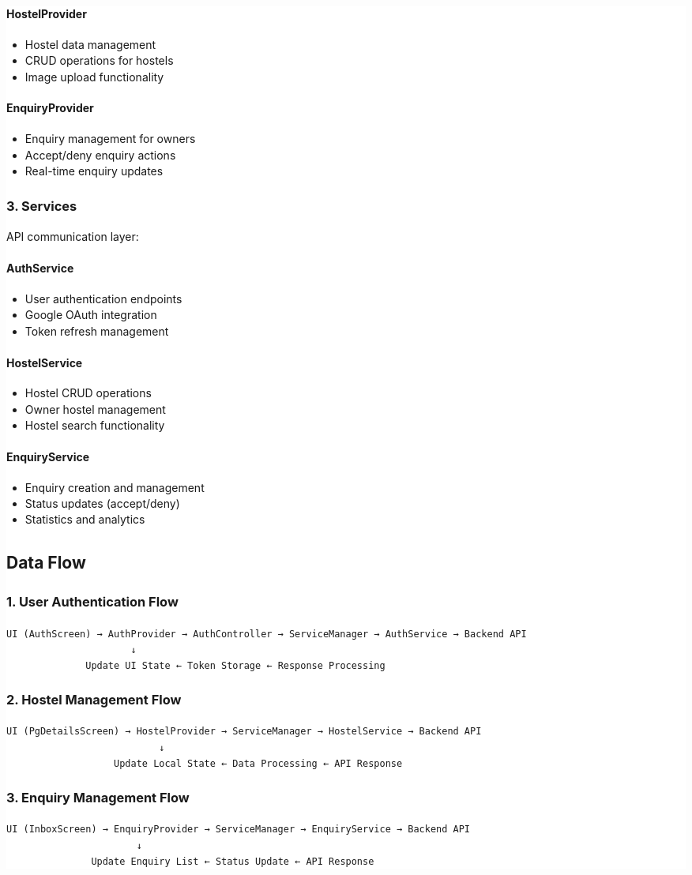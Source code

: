 #### HostelProvider
- Hostel data management
- CRUD operations for hostels
- Image upload functionality

#### EnquiryProvider
- Enquiry management for owners
- Accept/deny enquiry actions
- Real-time enquiry updates

### 3. Services
API communication layer:

#### AuthService
- User authentication endpoints
- Google OAuth integration
- Token refresh management

#### HostelService
- Hostel CRUD operations
- Owner hostel management
- Hostel search functionality

#### EnquiryService
- Enquiry creation and management
- Status updates (accept/deny)
- Statistics and analytics

## Data Flow

### 1. User Authentication Flow
```
UI (AuthScreen) → AuthProvider → AuthController → ServiceManager → AuthService → Backend API
                      ↓
              Update UI State ← Token Storage ← Response Processing
```

### 2. Hostel Management Flow
```
UI (PgDetailsScreen) → HostelProvider → ServiceManager → HostelService → Backend API
                           ↓
                   Update Local State ← Data Processing ← API Response
```

### 3. Enquiry Management Flow
```
UI (InboxScreen) → EnquiryProvider → ServiceManager → EnquiryService → Backend API
                       ↓
               Update Enquiry List ← Status Update ← API Response
```
